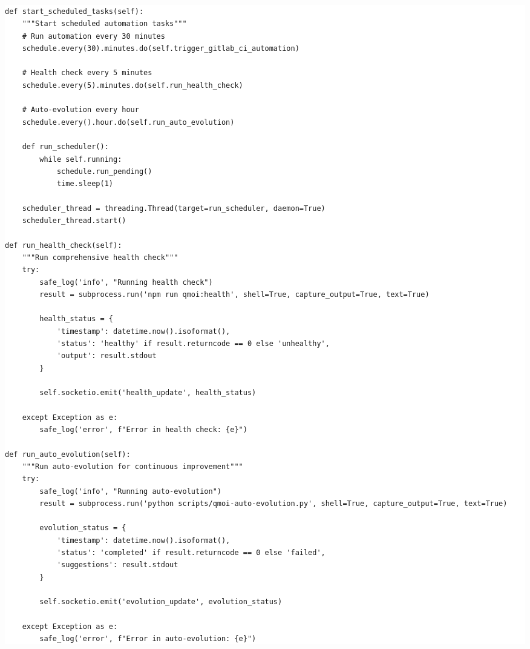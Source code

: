     def start_scheduled_tasks(self):
        """Start scheduled automation tasks"""
        # Run automation every 30 minutes
        schedule.every(30).minutes.do(self.trigger_gitlab_ci_automation)
        
        # Health check every 5 minutes
        schedule.every(5).minutes.do(self.run_health_check)
        
        # Auto-evolution every hour
        schedule.every().hour.do(self.run_auto_evolution)
        
        def run_scheduler():
            while self.running:
                schedule.run_pending()
                time.sleep(1)
                
        scheduler_thread = threading.Thread(target=run_scheduler, daemon=True)
        scheduler_thread.start()
        
    def run_health_check(self):
        """Run comprehensive health check"""
        try:
            safe_log('info', "Running health check")
            result = subprocess.run('npm run qmoi:health', shell=True, capture_output=True, text=True)
            
            health_status = {
                'timestamp': datetime.now().isoformat(),
                'status': 'healthy' if result.returncode == 0 else 'unhealthy',
                'output': result.stdout
            }
            
            self.socketio.emit('health_update', health_status)
            
        except Exception as e:
            safe_log('error', f"Error in health check: {e}")
            
    def run_auto_evolution(self):
        """Run auto-evolution for continuous improvement"""
        try:
            safe_log('info', "Running auto-evolution")
            result = subprocess.run('python scripts/qmoi-auto-evolution.py', shell=True, capture_output=True, text=True)
            
            evolution_status = {
                'timestamp': datetime.now().isoformat(),
                'status': 'completed' if result.returncode == 0 else 'failed',
                'suggestions': result.stdout
            }
            
            self.socketio.emit('evolution_update', evolution_status)
            
        except Exception as e:
            safe_log('error', f"Error in auto-evolution: {e}")
            